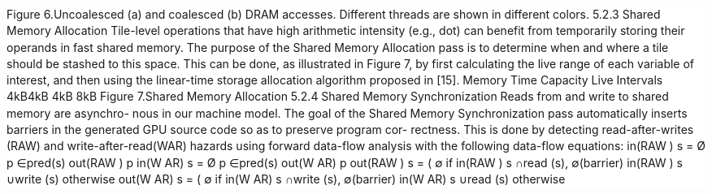 Figure 6.Uncoalesced (a) and coalesced (b) DRAM accesses.
Different threads are shown in different colors.
5.2.3 Shared Memory Allocation
Tile-level operations that have high arithmetic intensity
(e.g., dot) can benefit from temporarily storing their operands
in fast shared memory. The purpose of the Shared Memory
Allocation pass is to determine when and where a tile should
be stashed to this space. This can be done, as illustrated in
Figure 7, by first calculating the live range of each variable
of interest, and then using the linear-time storage allocation
algorithm proposed in [15].
Memory
Time
Capacity
Live Intervals
4kB4kB
4kB
8kB
Figure 7.Shared Memory Allocation
5.2.4 Shared Memory Synchronization
Reads from and write to shared memory are asynchro-
nous in our machine model. The goal of the Shared Memory
Synchronization pass automatically inserts barriers in the
generated GPU source code so as to preserve program cor-
rectness. This is done by detecting read-after-writes (RAW)
and write-after-read(WAR) hazards using forward data-flow
analysis with the following data-flow equations:
in(RAW )
s =
Ø
p ∈pred(s)
out(RAW )
p
in(W AR)
s =
Ø
p ∈pred(s)
out(W AR)
p
out(RAW )
s =
(
∅ if in(RAW )
s ∩read (s), ∅(barrier)
in(RAW )
s ∪write (s) otherwise
out(W AR)
s =
(
∅ if in(W AR)
s ∩write (s), ∅(barrier)
in(W AR)
s ∪read (s) otherwise
